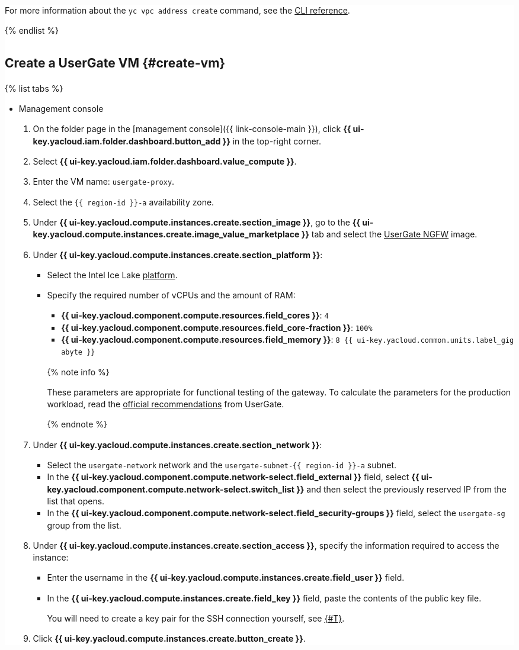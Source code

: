    For more information about the `yc vpc address create` command, see the [CLI reference](../../cli/cli-ref/managed-services/vpc/address/create.md).

{% endlist %}

## Create a UserGate VM {#create-vm}

{% list tabs %}

- Management console

   1. On the folder page in the [management console]({{ link-console-main }}), click **{{ ui-key.yacloud.iam.folder.dashboard.button_add }}** in the top-right corner.
   1. Select **{{ ui-key.yacloud.iam.folder.dashboard.value_compute }}**.
   1. Enter the VM name: `usergate-proxy`.
   1. Select the `{{ region-id }}-a` availability zone.
   1. Under **{{ ui-key.yacloud.compute.instances.create.section_image }}**, go to the **{{ ui-key.yacloud.compute.instances.create.image_value_marketplace }}** tab and select the [UserGate NGFW](/marketplace/products/usergate/ngfw) image.
   1. Under **{{ ui-key.yacloud.compute.instances.create.section_platform }}**:

      * Select the Intel Ice Lake [platform](../../compute/concepts/vm-platforms.md).
      * Specify the required number of vCPUs and the amount of RAM:

         * **{{ ui-key.yacloud.component.compute.resources.field_cores }}**: `4`
         * **{{ ui-key.yacloud.component.compute.resources.field_core-fraction }}**: `100%`
         * **{{ ui-key.yacloud.component.compute.resources.field_memory }}**: `8 {{ ui-key.yacloud.common.units.label_gigabyte }}`

         {% note info %}

         These parameters are appropriate for functional testing of the gateway. To calculate the parameters for the production workload, read the [official recommendations](https://www.usergate.com/products/usergate-vm) from UserGate.

         {% endnote %}

   1. Under **{{ ui-key.yacloud.compute.instances.create.section_network }}**:

      * Select the `usergate-network` network and the `usergate-subnet-{{ region-id }}-a` subnet.
      * In the **{{ ui-key.yacloud.component.compute.network-select.field_external }}** field, select **{{ ui-key.yacloud.component.compute.network-select.switch_list }}** and then select the previously reserved IP from the list that opens.
      * In the **{{ ui-key.yacloud.component.compute.network-select.field_security-groups }}** field, select the `usergate-sg` group from the list.

   1. Under **{{ ui-key.yacloud.compute.instances.create.section_access }}**, specify the information required to access the instance:

      * Enter the username in the **{{ ui-key.yacloud.compute.instances.create.field_user }}** field.
      * In the **{{ ui-key.yacloud.compute.instances.create.field_key }}** field, paste the contents of the public key file.

         You will need to create a key pair for the SSH connection yourself, see [{#T}](../../compute/operations/vm-connect/ssh.md#creating-ssh-keys).

   1. Click **{{ ui-key.yacloud.compute.instances.create.button_create }}**.
